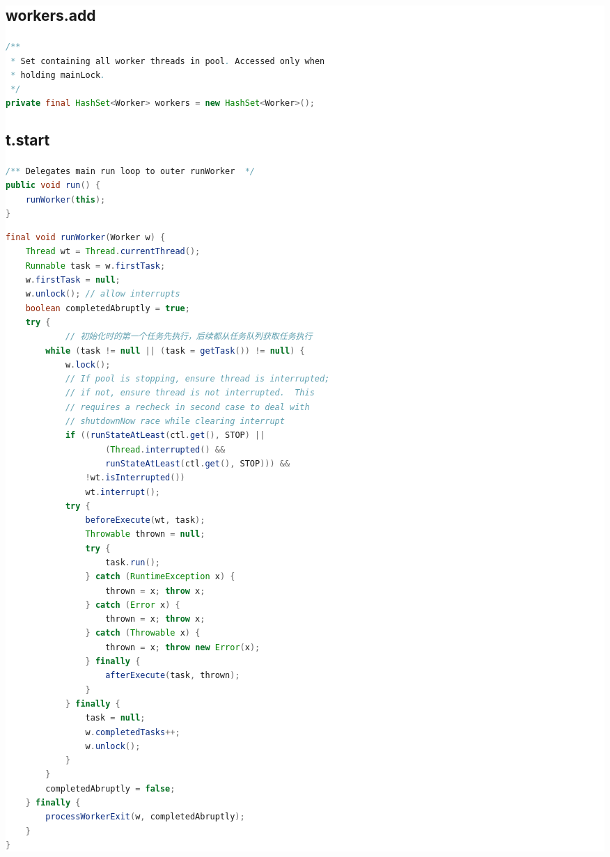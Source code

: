 ## workers.add
```java java.util.concurrent.ThreadPoolExecutor#workers
/**
 * Set containing all worker threads in pool. Accessed only when
 * holding mainLock.
 */
private final HashSet<Worker> workers = new HashSet<Worker>();
```    
## t.start
```java java.util.concurrent.ThreadPoolExecutor.Worker#run
/** Delegates main run loop to outer runWorker  */
public void run() {
    runWorker(this);
}
```
```java java.util.concurrent.ThreadPoolExecutor#runWorker
final void runWorker(Worker w) {
    Thread wt = Thread.currentThread();
    Runnable task = w.firstTask;
    w.firstTask = null;
    w.unlock(); // allow interrupts
    boolean completedAbruptly = true;
    try {
            // 初始化时的第一个任务先执行，后续都从任务队列获取任务执行
        while (task != null || (task = getTask()) != null) {
            w.lock();
            // If pool is stopping, ensure thread is interrupted;
            // if not, ensure thread is not interrupted.  This
            // requires a recheck in second case to deal with
            // shutdownNow race while clearing interrupt
            if ((runStateAtLeast(ctl.get(), STOP) ||
                    (Thread.interrupted() &&
                    runStateAtLeast(ctl.get(), STOP))) &&
                !wt.isInterrupted())
                wt.interrupt();
            try {
                beforeExecute(wt, task);
                Throwable thrown = null;
                try {
                    task.run();
                } catch (RuntimeException x) {
                    thrown = x; throw x;
                } catch (Error x) {
                    thrown = x; throw x;
                } catch (Throwable x) {
                    thrown = x; throw new Error(x);
                } finally {
                    afterExecute(task, thrown);
                }
            } finally {
                task = null;
                w.completedTasks++;
                w.unlock();
            }
        }
        completedAbruptly = false;
    } finally {
        processWorkerExit(w, completedAbruptly);
    }
}
```    